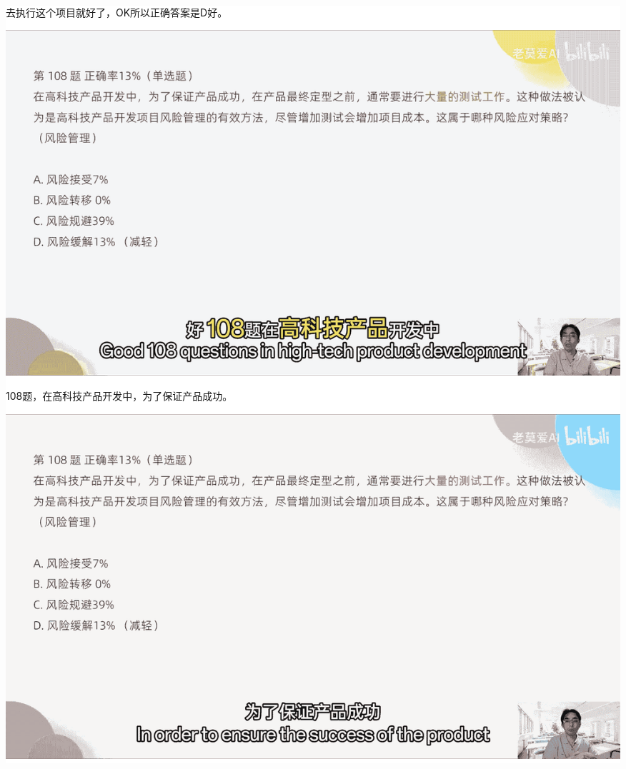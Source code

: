 去执行这个项目就好了，OK所以正确答案是D好。

![](img/828830937dc26c36cc3a56bdfd8ba81e_393.png)

108题，在高科技产品开发中，为了保证产品成功。

![](img/828830937dc26c36cc3a56bdfd8ba81e_395.png)

